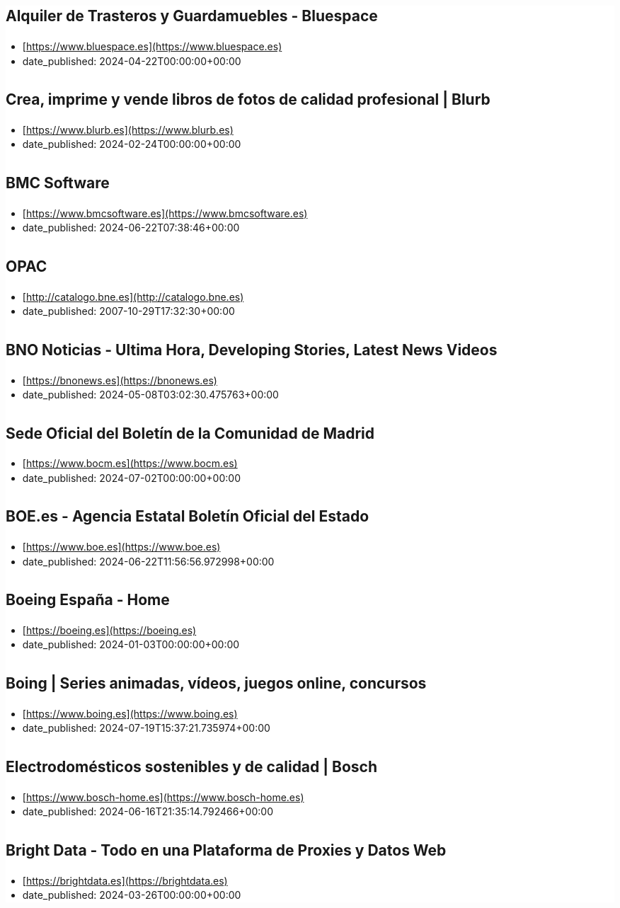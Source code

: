  ## Alquiler de Trasteros y Guardamuebles - Bluespace
 - [https://www.bluespace.es](https://www.bluespace.es)
 - date_published: 2024-04-22T00:00:00+00:00

 ## Crea, imprime y vende libros de fotos de calidad profesional | Blurb
 - [https://www.blurb.es](https://www.blurb.es)
 - date_published: 2024-02-24T00:00:00+00:00

 ## BMC Software
 - [https://www.bmcsoftware.es](https://www.bmcsoftware.es)
 - date_published: 2024-06-22T07:38:46+00:00

 ## OPAC
 - [http://catalogo.bne.es](http://catalogo.bne.es)
 - date_published: 2007-10-29T17:32:30+00:00

 ## BNO Noticias - Ultima Hora, Developing Stories, Latest News Videos
 - [https://bnonews.es](https://bnonews.es)
 - date_published: 2024-05-08T03:02:30.475763+00:00

 ## Sede Oficial del Boletín de la Comunidad de Madrid
 - [https://www.bocm.es](https://www.bocm.es)
 - date_published: 2024-07-02T00:00:00+00:00

 ## BOE.es - Agencia Estatal Boletín Oficial del Estado
 - [https://www.boe.es](https://www.boe.es)
 - date_published: 2024-06-22T11:56:56.972998+00:00

 ## Boeing España - Home
 - [https://boeing.es](https://boeing.es)
 - date_published: 2024-01-03T00:00:00+00:00

 ## Boing | Series animadas, vídeos, juegos online, concursos
 - [https://www.boing.es](https://www.boing.es)
 - date_published: 2024-07-19T15:37:21.735974+00:00

 ## Electrodomésticos sostenibles y de calidad | Bosch
 - [https://www.bosch-home.es](https://www.bosch-home.es)
 - date_published: 2024-06-16T21:35:14.792466+00:00

 ## Bright Data - Todo en una Plataforma de Proxies y Datos Web
 - [https://brightdata.es](https://brightdata.es)
 - date_published: 2024-03-26T00:00:00+00:00
